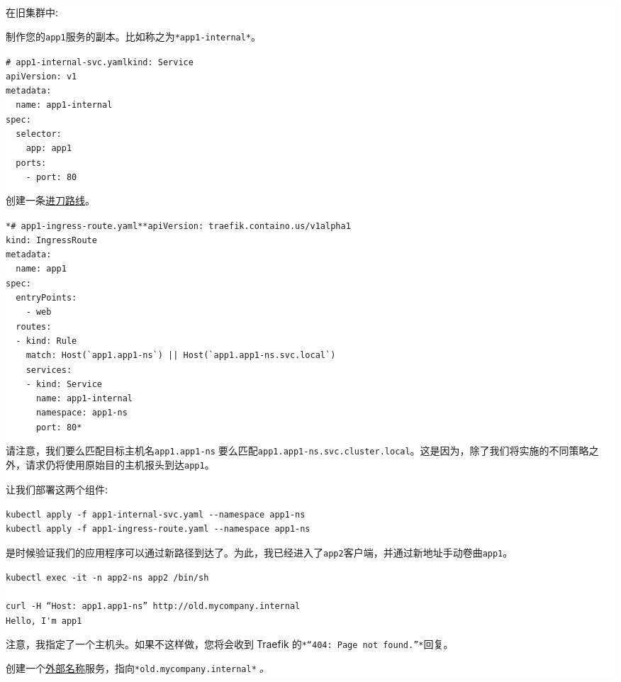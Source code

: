 在旧集群中:

制作您的`app1`服务的副本。比如称之为`*app1-internal*`。

```
# app1-internal-svc.yamlkind: Service
apiVersion: v1
metadata:
  name: app1-internal
spec:
  selector:
    app: app1
  ports:
    - port: 80
```

创建一条[进刀路线](https://doc.traefik.io/traefik/routing/providers/kubernetes-crd/#kind-ingressroute)。

```
*# app1-ingress-route.yaml**apiVersion: traefik.containo.us/v1alpha1
kind: IngressRoute
metadata:
  name: app1
spec:
  entryPoints:
    - web
  routes:
  - kind: Rule
    match: Host(`app1.app1-ns`) || Host(`app1.app1-ns.svc.local`)
    services:
    - kind: Service
      name: app1-internal
      namespace: app1-ns
      port: 80*
```

请注意，我们要么匹配目标主机名`app1.app1-ns` 要么匹配`app1.app1-ns.svc.cluster.local`。这是因为，除了我们将实施的不同策略之外，请求仍将使用原始目的主机报头到达`app1`。

让我们部署这两个组件:

```
kubectl apply -f app1-internal-svc.yaml --namespace app1-ns
kubectl apply -f app1-ingress-route.yaml --namespace app1-ns
```

是时候验证我们的应用程序可以通过新路径到达了。为此，我已经进入了`app2`客户端，并通过新地址手动卷曲`app1`。

```
kubectl exec -it -n app2-ns app2 /bin/sh

curl -H “Host: app1.app1-ns” http://old.mycompany.internal
Hello, I'm app1
```

注意，我指定了一个主机头。如果不这样做，您将会收到 Traefik 的`*“404: Page not found.”*`回复。

创建一个[外部名称](https://kubernetes.io/docs/concepts/services-networking/service/#externalname)服务，指向`*old.mycompany.internal*` *。*
